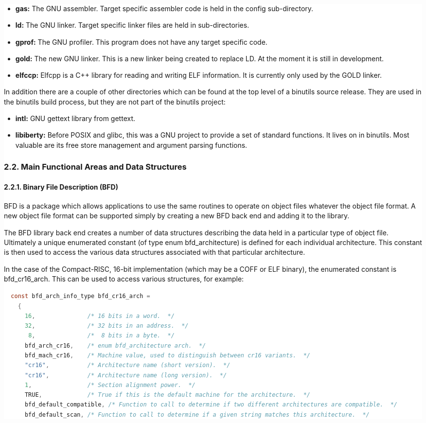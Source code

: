  - **gas:**
   The GNU assembler.  Target specific assembler code is held in the
   config sub-directory.

 - **ld:**
   The GNU linker.  Target specific linker files are held in
   sub-directories.

 - **gprof:**
   The GNU profiler.  This program does not have any target specific
   code.

 - **gold:**
   The new GNU linker.  This is a new linker being created to replace
   LD.  At the moment it is still in development.

 - **elfccp:**
   Elfcpp is a C++ library for reading and writing ELF information.
   It is currently only used by the GOLD linker.

In addition there are a couple of other directories which can be found
at the top level of a binutils source release.  They are used in the
binutils build process, but they are not part of the binutils project:

 - **intl:**
   GNU gettext library from gettext.

 - **libiberty:**
   Before POSIX and glibc, this was a GNU project to provide a set
   of standard functions. It lives on in binutils.  Most valuable are
   its free store management and argument parsing functions.


### 2.2. Main Functional Areas and Data Structures

#### 2.2.1. Binary File Description (BFD)

BFD is a package which allows applications to use the same routines to
operate on object files whatever the object file format.  A new object
file format can be supported simply by creating a new BFD back end and
adding it to the library.

The BFD library back end creates a number of data structures
describing the data held in a particular type of object file.
Ultimately a unique enumerated constant (of type enum
bfd_architecture) is defined for each individual architecture.  This
constant is then used to access the various data structures associated
with that particular architecture.

In the case of the Compact-RISC, 16-bit implementation (which may be a
COFF or ELF binary), the enumerated constant is bfd_cr16_arch.  This
can be used to access various structures, for example:

```c
  const bfd_arch_info_type bfd_cr16_arch =
    {
      16,               /* 16 bits in a word.  */
      32,               /* 32 bits in an address.  */
       8,               /*  8 bits in a byte.  */
      bfd_arch_cr16,    /* enum bfd_architecture arch.  */
      bfd_mach_cr16,    /* Machine value, used to distinguish between cr16 variants.  */
      "cr16",           /* Architecture name (short version).  */
      "cr16",           /* Architecture name (long version).  */
      1,                /* Section alignment power.  */
      TRUE,             /* True if this is the default machine for the architecture.  */
      bfd_default_compatible, /* Function to call to determine if two different architectures are compatible.  */
      bfd_default_scan, /* Function to call to determine if a given string matches this architecture.  */
```